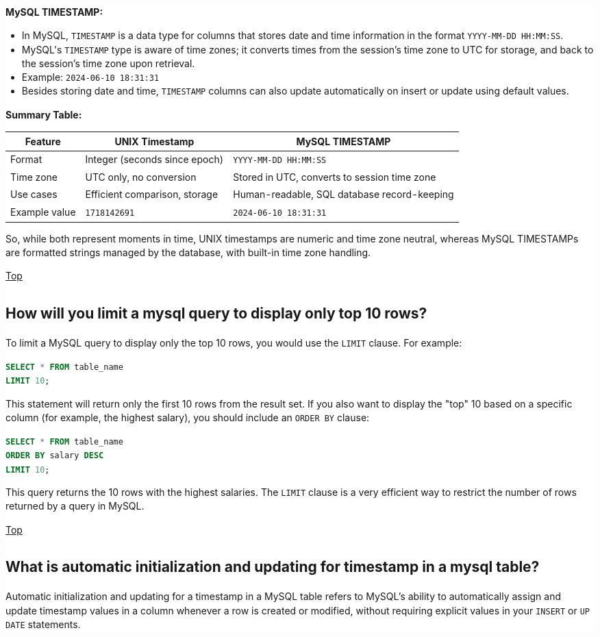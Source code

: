 **MySQL TIMESTAMP:**
- In MySQL, `TIMESTAMP` is a data type for columns that stores date and time information in the format `YYYY-MM-DD HH:MM:SS`.
- MySQL's `TIMESTAMP` type is aware of time zones; it converts times from the session’s time zone to UTC for storage, and back to the session’s time zone upon retrieval.
- Example: `2024-06-10 18:31:31`
- Besides storing date and time, `TIMESTAMP` columns can also update automatically on insert or update using default values.

**Summary Table:**

| Feature        | UNIX Timestamp                    | MySQL TIMESTAMP                              |
|----------------|----------------------------------|----------------------------------------------|
| Format         | Integer (seconds since epoch)     | `YYYY-MM-DD HH:MM:SS`                        |
| Time zone      | UTC only, no conversion           | Stored in UTC, converts to session time zone  |
| Use cases      | Efficient comparison, storage     | Human-readable, SQL database record-keeping   |
| Example value  | `1718142691`                      | `2024-06-10 18:31:31`                        |

So, while both represent moments in time, UNIX timestamps are numeric and time zone neutral, whereas MySQL TIMESTAMPs are formatted strings managed by the database, with built-in time zone handling.

[Top](#top)

## How will you limit a mysql query to display only top 10 rows?
To limit a MySQL query to display only the top 10 rows, you would use the `LIMIT` clause. For example:

```sql
SELECT * FROM table_name
LIMIT 10;
```

This statement will return only the first 10 rows from the result set. If you also want to display the "top" 10 based on a specific column (for example, the highest salary), you should include an `ORDER BY` clause:

```sql
SELECT * FROM table_name
ORDER BY salary DESC
LIMIT 10;
```

This query returns the 10 rows with the highest salaries. The `LIMIT` clause is a very efficient way to restrict the number of rows returned by a query in MySQL.

[Top](#top)

## What is automatic initialization and updating for timestamp in a mysql table?
Automatic initialization and updating for a timestamp in a MySQL table refers to MySQL’s ability to automatically assign and update timestamp values in a column whenever a row is created or modified, without requiring explicit values in your `INSERT` or `UPDATE` statements.
